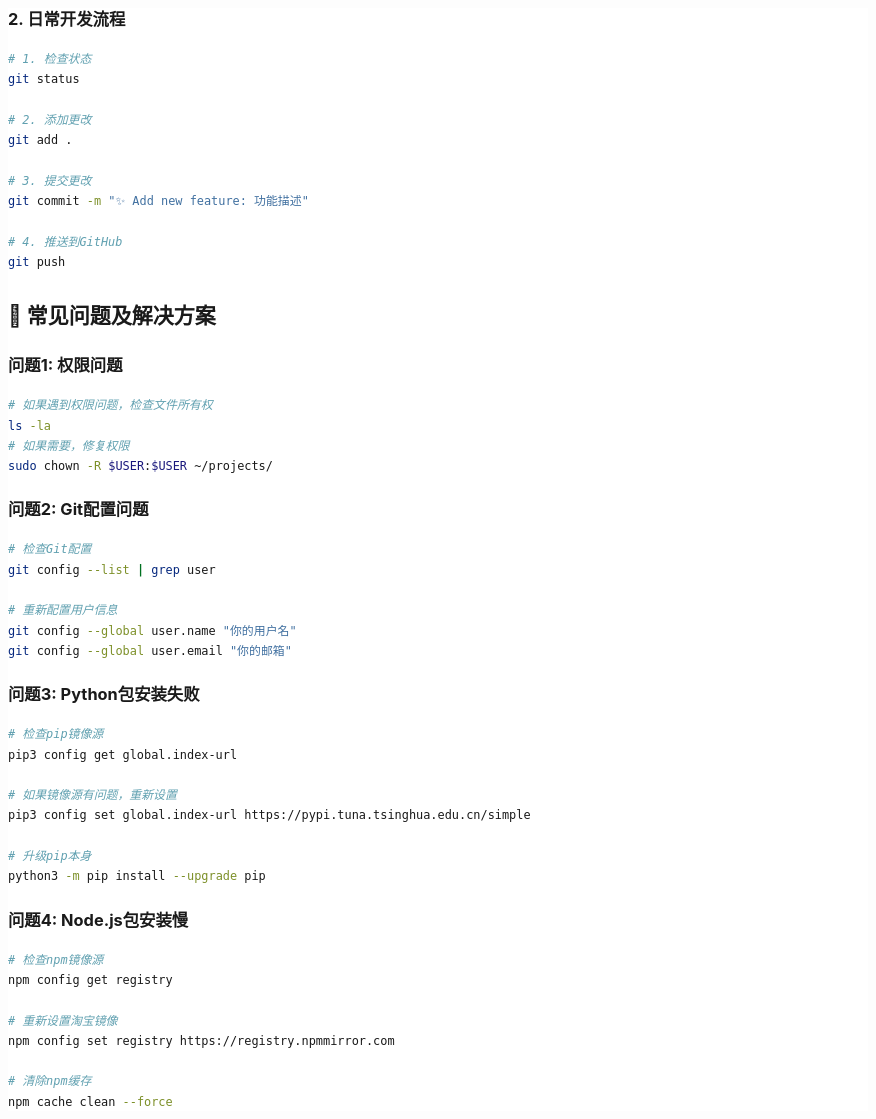 ### 2. 日常开发流程
```bash
# 1. 检查状态
git status

# 2. 添加更改
git add .

# 3. 提交更改  
git commit -m "✨ Add new feature: 功能描述"

# 4. 推送到GitHub
git push
```

## 🐛 常见问题及解决方案

### 问题1: 权限问题
```bash
# 如果遇到权限问题，检查文件所有权
ls -la
# 如果需要，修复权限
sudo chown -R $USER:$USER ~/projects/
```

### 问题2: Git配置问题
```bash
# 检查Git配置
git config --list | grep user

# 重新配置用户信息
git config --global user.name "你的用户名"
git config --global user.email "你的邮箱"
```

### 问题3: Python包安装失败
```bash
# 检查pip镜像源
pip3 config get global.index-url

# 如果镜像源有问题，重新设置
pip3 config set global.index-url https://pypi.tuna.tsinghua.edu.cn/simple

# 升级pip本身
python3 -m pip install --upgrade pip
```

### 问题4: Node.js包安装慢
```bash
# 检查npm镜像源
npm config get registry

# 重新设置淘宝镜像
npm config set registry https://registry.npmmirror.com

# 清除npm缓存
npm cache clean --force
```
